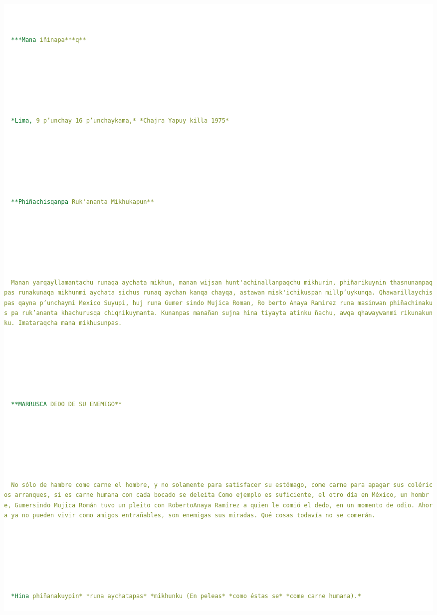 ```yaml
  
  
  
  ***Mana iñinapa***q**
  
  
  
  
  
  
  
  *Lima, 9 p’unchay 16 p’unchaykama,* *Chajra Yapuy killa 1975*
  
  
  
  
  
  
  
  **Phiñachisqanpa Ruk'ananta Mikhukapun**
  
  
  
  
  
  
  
  Manan yarqayllamantachu runaqa aychata mikhun, manan wijsan hunt'achinallanpaqchu mikhurin, phiñarikuynin thasnunanpaqpas runakunaqa mikhunmi aychata sichus runaq aychan kanqa chayqa, astawan misk'ichikuspan millp’uykunqa. Qhawarillaychispas qayna p’unchaymi Mexico Suyupi, huj runa Gumer sindo Mujica Roman, Ro berto Anaya Ramirez runa masinwan phiñachinakus pa ruk’ananta khachurusqa chiqnikuymanta. Kunanpas manañan sujna hina tiyayta atinku ñachu, awqa qhawaywanmi rikunakunku. Imataraqcha mana mikhusunpas.
  
  
  
  
  
  
  
  **MARRUSCA DEDO DE SU ENEMIGO**
  
  
  
  
  
  
  
  No sólo de hambre come carne el hombre, y no solamente para satisfacer su estómago, come carne para apagar sus coléricos arranques, si es carne humana con cada bocado se deleita Como ejemplo es suficiente, el otro día en México, un hombre, Gumersindo Mujica Román tuvo un pleito con RobertoAnaya Ramírez a quien le comió el dedo, en un momento de odio. Ahora ya no pueden vivir como amigos entrañables, son enemigas sus miradas. Qué cosas todavía no se comerán.
  
  
  
  
  
  
  
  *Hina phiñanakuypin* *runa aychatapas* *mikhunku (En peleas* *como éstas se* *come carne humana).*
  
```